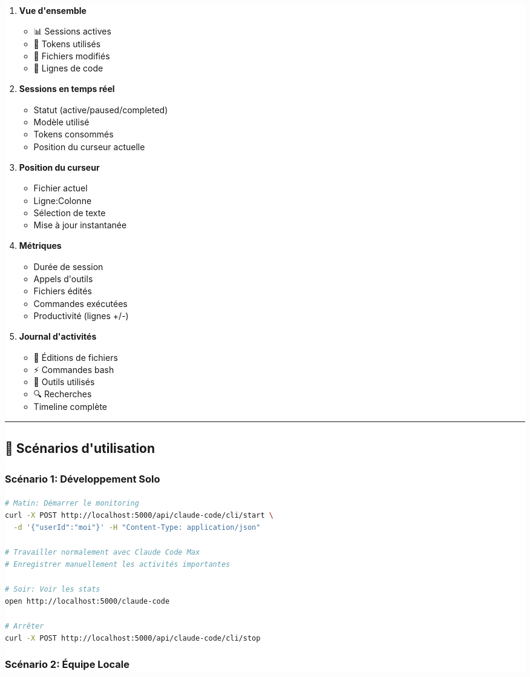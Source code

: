 1. **Vue d'ensemble**
   - 📊 Sessions actives
   - 🎯 Tokens utilisés
   - 📁 Fichiers modifiés
   - 📝 Lignes de code

2. **Sessions en temps réel**
   - Statut (active/paused/completed)
   - Modèle utilisé
   - Tokens consommés
   - Position du curseur actuelle

3. **Position du curseur**
   - Fichier actuel
   - Ligne:Colonne
   - Sélection de texte
   - Mise à jour instantanée

4. **Métriques**
   - Durée de session
   - Appels d'outils
   - Fichiers édités
   - Commandes exécutées
   - Productivité (lignes +/-)

5. **Journal d'activités**
   - 📝 Éditions de fichiers
   - ⚡ Commandes bash
   - 🔧 Outils utilisés
   - 🔍 Recherches
   - Timeline complète

---

## 🎯 Scénarios d'utilisation

### Scénario 1: Développement Solo

```bash
# Matin: Démarrer le monitoring
curl -X POST http://localhost:5000/api/claude-code/cli/start \
  -d '{"userId":"moi"}' -H "Content-Type: application/json"

# Travailler normalement avec Claude Code Max
# Enregistrer manuellement les activités importantes

# Soir: Voir les stats
open http://localhost:5000/claude-code

# Arrêter
curl -X POST http://localhost:5000/api/claude-code/cli/stop
```

### Scénario 2: Équipe Locale
